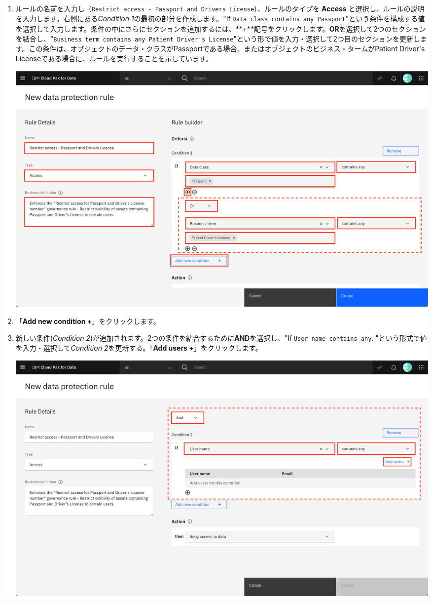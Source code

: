 1. ルールの名前を入力し（`Restrict access - Passport and Drivers License`）、ルールのタイプを **Access** と選択し、ルールの説明を入力します。右側にある*Condition 1*の最初の部分を作成します。"If `Data class contains any Passport`"という条件を構成する値を選択して入力します。条件の中にさらにセクションを追加するには、**+**記号をクリックします。**OR**を選択して2つのセクションを結合し、"`Business term contains any Patient Driver's License`"という形で値を入力・選択して2つ目のセクションを更新します。この条件は、オブジェクトのデータ・クラスがPassportである場合、またはオブジェクトのビジネス・タームがPatient Driver's Licenseである場合に、ルールを実行することを示しています。

    ![Rules - dp rule deny access - 1](images/cpd-dp-rule-deny-access-1.png)

1. 「**Add new condition +**」をクリックします。

1. 新しい条件(*Condition 2*)が追加されます。2つの条件を結合するために**AND**を選択し、"If `User name contains any`. "という形式で値を入力・選択して*Condition 2*を更新する。「**Add users +**」をクリックします。

    ![Rules - dp rule deny access - 2](images/cpd-dp-rule-deny-access-2.png)
